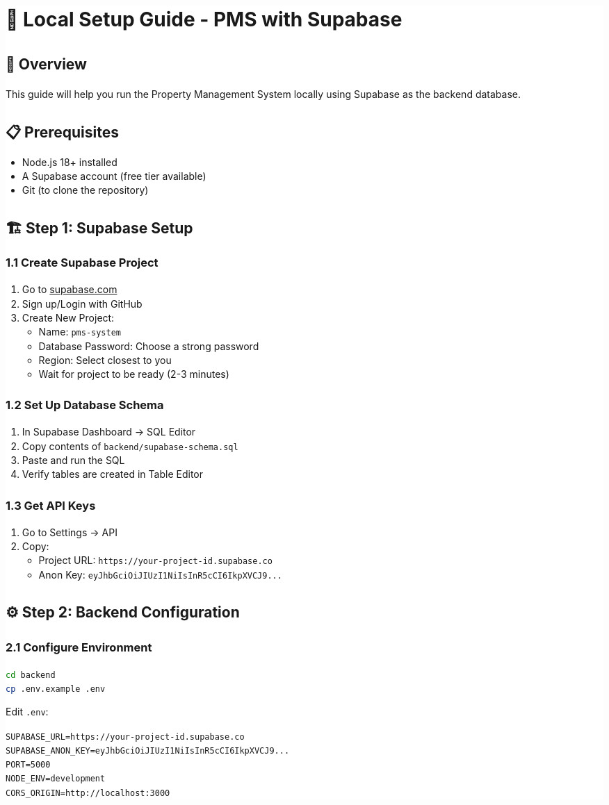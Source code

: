 # 🚀 Local Setup Guide - PMS with Supabase

## 🎯 Overview
This guide will help you run the Property Management System locally using Supabase as the backend database.

## 📋 Prerequisites
- Node.js 18+ installed
- A Supabase account (free tier available)
- Git (to clone the repository)

## 🏗️ Step 1: Supabase Setup

### 1.1 Create Supabase Project
1. Go to [supabase.com](https://supabase.com)
2. Sign up/Login with GitHub
3. Create New Project:
   - Name: `pms-system`
   - Database Password: Choose a strong password
   - Region: Select closest to you
   - Wait for project to be ready (2-3 minutes)

### 1.2 Set Up Database Schema
1. In Supabase Dashboard → SQL Editor
2. Copy contents of `backend/supabase-schema.sql`
3. Paste and run the SQL
4. Verify tables are created in Table Editor

### 1.3 Get API Keys
1. Go to Settings → API
2. Copy:
   - Project URL: `https://your-project-id.supabase.co`
   - Anon Key: `eyJhbGciOiJIUzI1NiIsInR5cCI6IkpXVCJ9...`

## ⚙️ Step 2: Backend Configuration

### 2.1 Configure Environment
```bash
cd backend
cp .env.example .env
```

Edit `.env`:
```env
SUPABASE_URL=https://your-project-id.supabase.co
SUPABASE_ANON_KEY=eyJhbGciOiJIUzI1NiIsInR5cCI6IkpXVCJ9...
PORT=5000
NODE_ENV=development
CORS_ORIGIN=http://localhost:3000
```
